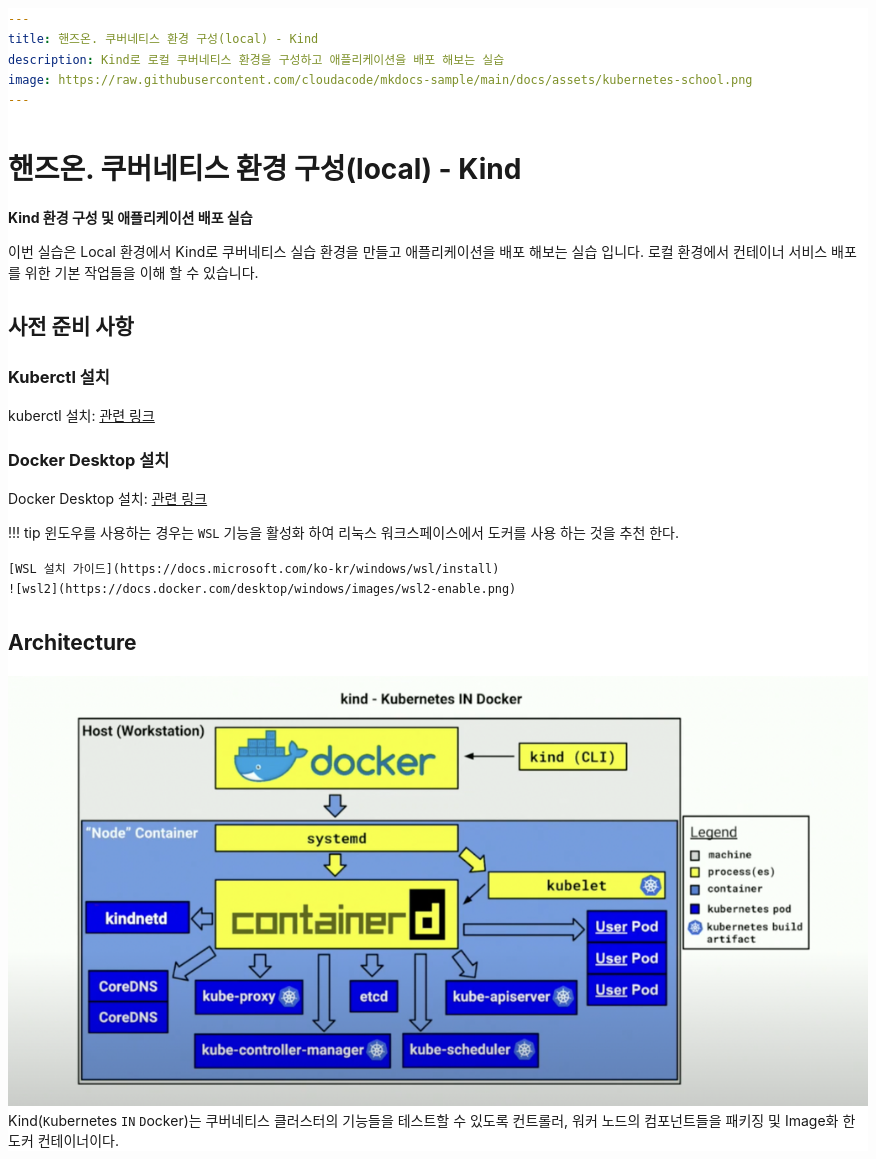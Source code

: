 ```yaml
---
title: 핸즈온. 쿠버네티스 환경 구성(local) - Kind
description: Kind로 로컬 쿠버네티스 환경을 구성하고 애플리케이션을 배포 해보는 실습
image: https://raw.githubusercontent.com/cloudacode/mkdocs-sample/main/docs/assets/kubernetes-school.png
---
```


# 핸즈온. 쿠버네티스 환경 구성(local) - Kind

**Kind 환경 구성 및 애플리케이션 배포 실습**

이번 실습은 Local 환경에서 Kind로 쿠버네티스 실습 환경을 만들고 애플리케이션을 배포 해보는 실습 입니다. 로컬 환경에서 컨테이너 서비스 배포를 위한 기본 작업들을 이해 할 수 있습니다.

## 사전 준비 사항

### Kuberctl 설치

kuberctl 설치: [관련 링크](https://kubernetes.io/docs/tasks/tools/)

### Docker Desktop 설치

Docker Desktop 설치: [관련 링크](https://docs.docker.com/desktop/)

!!! tip
    윈도우를 사용하는 경우는 `WSL` 기능을 활성화 하여 리눅스 워크스페이스에서 도커를 사용 하는 것을 추천 한다.

    [WSL 설치 가이드](https://docs.microsoft.com/ko-kr/windows/wsl/install)
    ![wsl2](https://docs.docker.com/desktop/windows/images/wsl2-enable.png)

## Architecture
![Architecture](../assets/kind-architecture-cncf19.png)
Kind(`K`ubernetes `IN` `D`ocker)는 쿠버네티스 클러스터의 기능들을 테스트할 수 있도록 컨트롤러, 워커 노드의 컴포넌트들을 패키징 및 Image화 한 도커 컨테이너이다.
